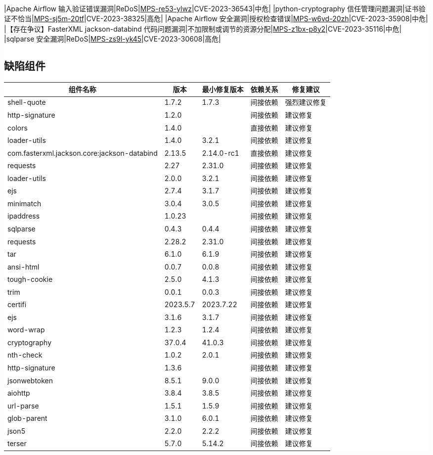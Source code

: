 |Apache Airflow 输入验证错误漏洞|ReDoS|[MPS-re53-ylwz](https://www.oscs1024.com/hd/MPS-re53-ylwz)|CVE-2023-36543|中危|
|python-cryptography 信任管理问题漏洞|证书验证不恰当|[MPS-sj5m-20tf](https://www.oscs1024.com/hd/MPS-sj5m-20tf)|CVE-2023-38325|高危|
|Apache Airflow 安全漏洞|授权检查错误|[MPS-w6vd-20zh](https://www.oscs1024.com/hd/MPS-w6vd-20zh)|CVE-2023-35908|中危|
|【存在争议】FasterXML jackson-databind 代码问题漏洞|不加限制或调节的资源分配|[MPS-z1bx-p8y2](https://www.oscs1024.com/hd/MPS-z1bx-p8y2)|CVE-2023-35116|中危|
|sqlparse 安全漏洞|ReDoS|[MPS-zs9l-yk45](https://www.oscs1024.com/hd/MPS-zs9l-yk45)|CVE-2023-30608|高危|




## 缺陷组件

| 组件名称 | 版本 | 最小修复版本 | 依赖关系 | 修复建议 |
| -------- | ---- | ------------ | -------- | -------- |
|shell-quote|1.7.2|1.7.3|间接依赖|强烈建议修复|C:1|H:0|M:0|L:0|
|http-signature|1.2.0||间接依赖|建议修复|C:0|H:1|M:0|L:0|
|colors|1.4.0||直接依赖|建议修复|C:0|H:1|M:0|L:0|
|loader-utils|1.4.0|3.2.1|间接依赖|建议修复|C:0|H:2|M:0|L:0|
|com.fasterxml.jackson.core:jackson-databind|2.13.5|2.14.0-rc1|直接依赖|建议修复|C:0|H:0|M:2|L:0|
|requests|2.27|2.31.0|间接依赖|建议修复|C:0|H:0|M:1|L:0|
|loader-utils|2.0.0|3.2.1|间接依赖|建议修复|C:0|H:2|M:1|L:0|
|ejs|2.7.4|3.1.7|间接依赖|建议修复|C:2|H:0|M:1|L:0|
|minimatch|3.0.4|3.0.5|间接依赖|建议修复|C:0|H:1|M:0|L:0|
|ipaddress|1.0.23||间接依赖|建议修复|C:1|H:0|M:2|L:0|
|sqlparse|0.4.3|0.4.4|间接依赖|建议修复|C:0|H:1|M:0|L:0|
|requests|2.28.2|2.31.0|间接依赖|建议修复|C:0|H:0|M:1|L:0|
|tar|6.1.0|6.1.9|间接依赖|建议修复|C:0|H:5|M:0|L:1|
|ansi-html|0.0.7|0.0.8|间接依赖|建议修复|C:0|H:1|M:0|L:0|
|tough-cookie|2.5.0|4.1.3|间接依赖|建议修复|C:1|H:0|M:1|L:0|
|trim|0.0.1|0.0.3|间接依赖|建议修复|C:0|H:1|M:0|L:0|
|certifi|2023.5.7|2023.7.22|间接依赖|建议修复|C:1|H:0|M:0|L:0|
|ejs|3.1.6|3.1.7|间接依赖|建议修复|C:2|H:0|M:0|L:0|
|word-wrap|1.2.3|1.2.4|间接依赖|建议修复|C:0|H:1|M:0|L:0|
|cryptography|37.0.4|41.0.3|间接依赖|建议修复|C:0|H:7|M:4|L:0|
|nth-check|1.0.2|2.0.1|间接依赖|建议修复|C:0|H:1|M:0|L:0|
|http-signature|1.3.6||间接依赖|建议修复|C:0|H:1|M:0|L:0|
|jsonwebtoken|8.5.1|9.0.0|间接依赖|建议修复|C:0|H:3|M:1|L:0|
|aiohttp|3.8.4|3.8.5|间接依赖|建议修复|C:0|H:1|M:0|L:0|
|url-parse|1.5.1|1.5.9|间接依赖|建议修复|C:2|H:0|M:3|L:0|
|glob-parent|3.1.0|6.0.1|间接依赖|建议修复|C:0|H:1|M:0|L:0|
|json5|2.2.0|2.2.2|间接依赖|建议修复|C:0|H:1|M:0|L:0|
|terser|5.7.0|5.14.2|间接依赖|建议修复|C:0|H:1|M:0|L:0|